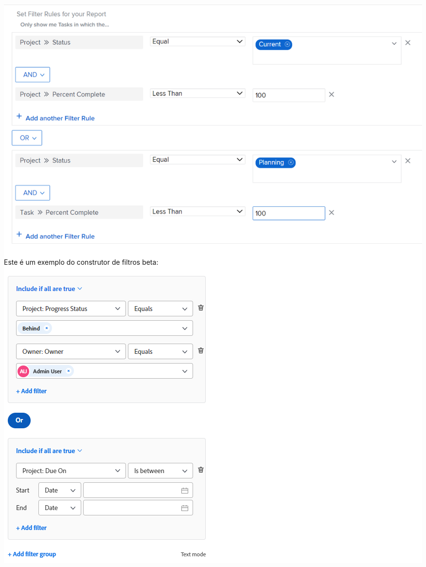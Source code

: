 ![Construtor de filtros padrão](assets/filter-statements-with-or-and-and-nwe.png)

Este é um exemplo do construtor de filtros beta:

![Construtor de filtros beta](assets/filter-sample-with-or.png)
